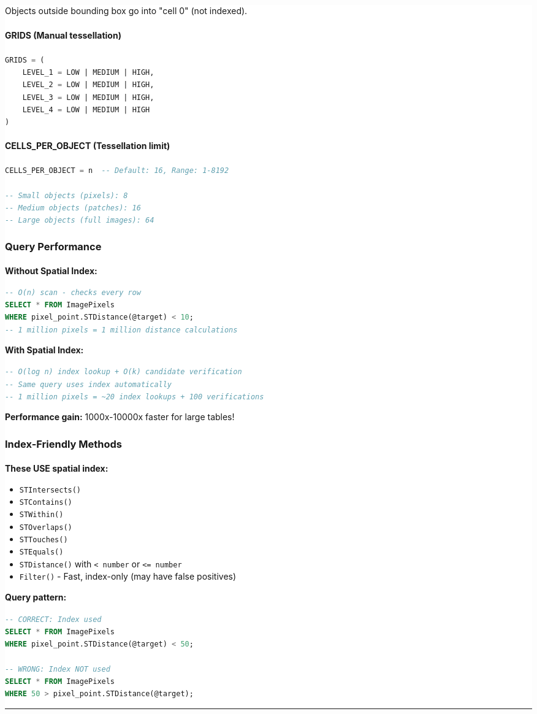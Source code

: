 Objects outside bounding box go into "cell 0" (not indexed).

#### GRIDS (Manual tessellation)
```sql
GRIDS = (
    LEVEL_1 = LOW | MEDIUM | HIGH,
    LEVEL_2 = LOW | MEDIUM | HIGH,
    LEVEL_3 = LOW | MEDIUM | HIGH,
    LEVEL_4 = LOW | MEDIUM | HIGH
)
```

#### CELLS_PER_OBJECT (Tessellation limit)
```sql
CELLS_PER_OBJECT = n  -- Default: 16, Range: 1-8192

-- Small objects (pixels): 8
-- Medium objects (patches): 16
-- Large objects (full images): 64
```

### Query Performance

**Without Spatial Index:**
```sql
-- O(n) scan - checks every row
SELECT * FROM ImagePixels
WHERE pixel_point.STDistance(@target) < 10;
-- 1 million pixels = 1 million distance calculations
```

**With Spatial Index:**
```sql
-- O(log n) index lookup + O(k) candidate verification
-- Same query uses index automatically
-- 1 million pixels = ~20 index lookups + 100 verifications
```

**Performance gain:** 1000x-10000x faster for large tables!

### Index-Friendly Methods

**These USE spatial index:**
- `STIntersects()`
- `STContains()`
- `STWithin()`
- `STOverlaps()`
- `STTouches()`
- `STEquals()`
- `STDistance()` with `< number` or `<= number`
- `Filter()` - Fast, index-only (may have false positives)

**Query pattern:**
```sql
-- CORRECT: Index used
SELECT * FROM ImagePixels
WHERE pixel_point.STDistance(@target) < 50;

-- WRONG: Index NOT used
SELECT * FROM ImagePixels
WHERE 50 > pixel_point.STDistance(@target);
```

---